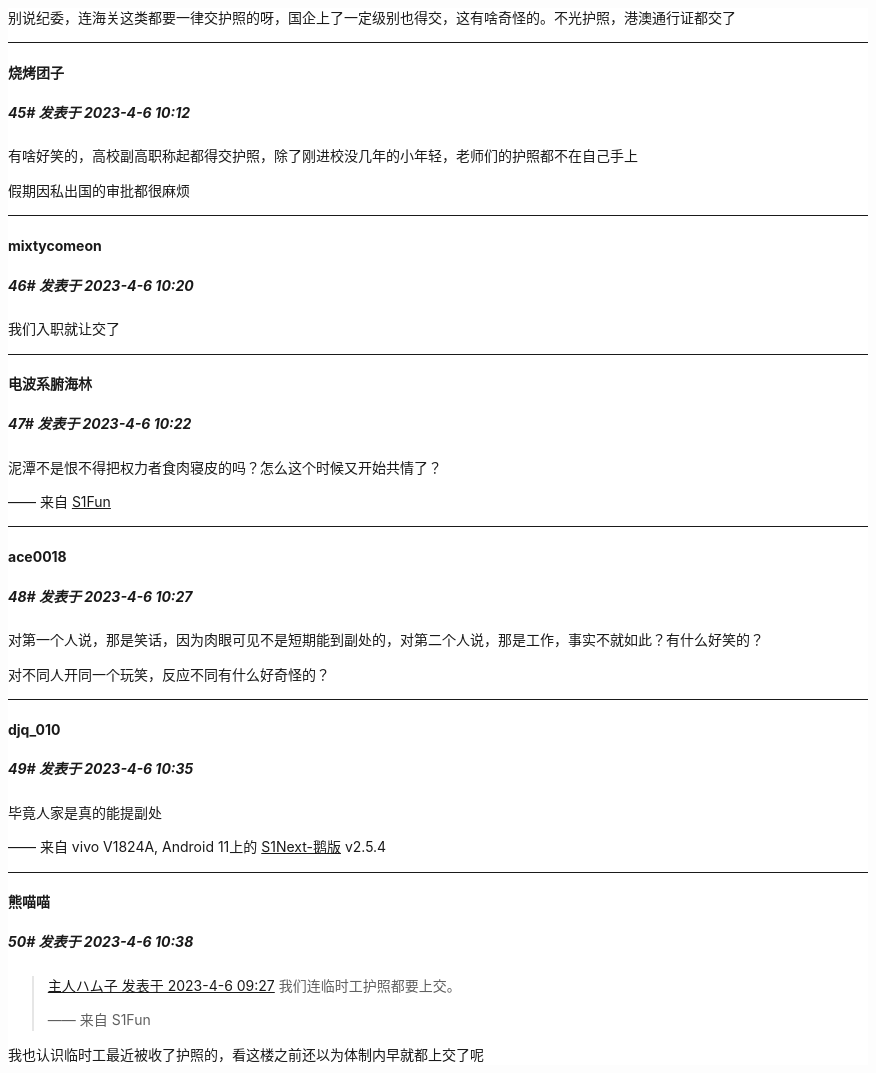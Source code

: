 别说纪委，连海关这类都要一律交护照的呀，国企上了一定级别也得交，这有啥奇怪的。不光护照，港澳通行证都交了

*****

####  烧烤团子  
##### 45#       发表于 2023-4-6 10:12

有啥好笑的，高校副高职称起都得交护照，除了刚进校没几年的小年轻，老师们的护照都不在自己手上

假期因私出国的审批都很麻烦

*****

####  mixtycomeon  
##### 46#       发表于 2023-4-6 10:20

我们入职就让交了

*****

####  电波系腑海林  
##### 47#       发表于 2023-4-6 10:22

泥潭不是恨不得把权力者食肉寝皮的吗？怎么这个时候又开始共情了？

—— 来自 [S1Fun](https://s1fun.koalcat.com)

*****

####  ace0018  
##### 48#       发表于 2023-4-6 10:27

对第一个人说，那是笑话，因为肉眼可见不是短期能到副处的，对第二个人说，那是工作，事实不就如此？有什么好笑的？

对不同人开同一个玩笑，反应不同有什么好奇怪的？

*****

####  djq_010  
##### 49#       发表于 2023-4-6 10:35

毕竟人家是真的能提副处

—— 来自 vivo V1824A, Android 11上的 [S1Next-鹅版](https://github.com/ykrank/S1-Next/releases) v2.5.4

*****

####  熊喵喵  
##### 50#       发表于 2023-4-6 10:38

<blockquote><a href="httphttps://bbs.saraba1st.com/2b/forum.php?mod=redirect&amp;goto=findpost&amp;pid=60349076&amp;ptid=2127618" target="_blank">主人ハム子 发表于 2023-4-6 09:27</a>
我们连临时工护照都要上交。

—— 来自 S1Fun</blockquote>
我也认识临时工最近被收了护照的，看这楼之前还以为体制内早就都上交了呢
